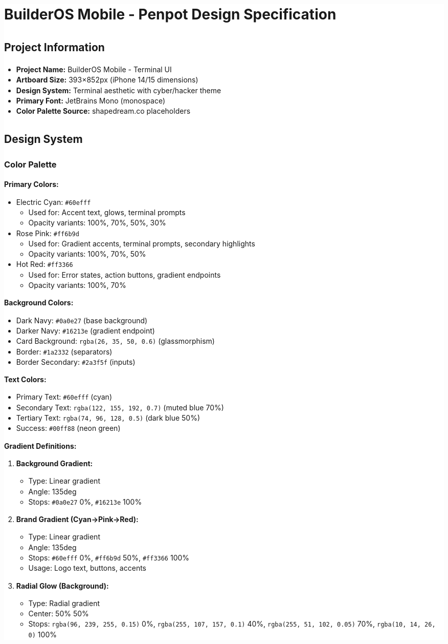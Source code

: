 # BuilderOS Mobile - Penpot Design Specification

## Project Information
- **Project Name:** BuilderOS Mobile - Terminal UI
- **Artboard Size:** 393×852px (iPhone 14/15 dimensions)
- **Design System:** Terminal aesthetic with cyber/hacker theme
- **Primary Font:** JetBrains Mono (monospace)
- **Color Palette Source:** shapedream.co placeholders

## Design System

### Color Palette

**Primary Colors:**
- Electric Cyan: `#60efff`
  - Used for: Accent text, glows, terminal prompts
  - Opacity variants: 100%, 70%, 50%, 30%
- Rose Pink: `#ff6b9d`
  - Used for: Gradient accents, terminal prompts, secondary highlights
  - Opacity variants: 100%, 70%, 50%
- Hot Red: `#ff3366`
  - Used for: Error states, action buttons, gradient endpoints
  - Opacity variants: 100%, 70%

**Background Colors:**
- Dark Navy: `#0a0e27` (base background)
- Darker Navy: `#16213e` (gradient endpoint)
- Card Background: `rgba(26, 35, 50, 0.6)` (glassmorphism)
- Border: `#1a2332` (separators)
- Border Secondary: `#2a3f5f` (inputs)

**Text Colors:**
- Primary Text: `#60efff` (cyan)
- Secondary Text: `rgba(122, 155, 192, 0.7)` (muted blue 70%)
- Tertiary Text: `rgba(74, 96, 128, 0.5)` (dark blue 50%)
- Success: `#00ff88` (neon green)

**Gradient Definitions:**
1. **Background Gradient:**
   - Type: Linear gradient
   - Angle: 135deg
   - Stops: `#0a0e27` 0%, `#16213e` 100%

2. **Brand Gradient (Cyan→Pink→Red):**
   - Type: Linear gradient
   - Angle: 135deg
   - Stops: `#60efff` 0%, `#ff6b9d` 50%, `#ff3366` 100%
   - Usage: Logo text, buttons, accents

3. **Radial Glow (Background):**
   - Type: Radial gradient
   - Center: 50% 50%
   - Stops: `rgba(96, 239, 255, 0.15)` 0%, `rgba(255, 107, 157, 0.1)` 40%, `rgba(255, 51, 102, 0.05)` 70%, `rgba(10, 14, 26, 0)` 100%
